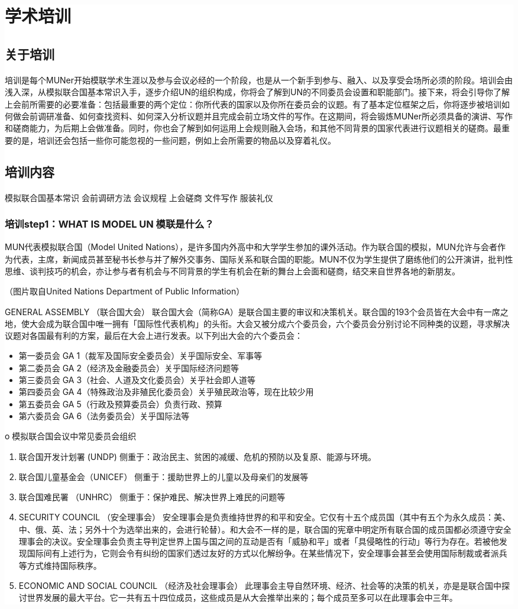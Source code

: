# 学术培训

## 关于培训
培训是每个MUNer开始模联学术生涯以及参与会议必经的一个阶段，也是从一个新手到参与、融入、以及享受会场所必须的阶段。培训会由浅入深，从模拟联合国基本常识入手，逐步介绍UN的组织构成，你将会了解到UN的不同委员会设置和职能部门。接下来，将会引导你了解上会前所需要的必要准备：包括最重要的两个定位：你所代表的国家以及你所在委员会的议题。有了基本定位框架之后，你将逐步被培训如何做会前调研准备、如何查找资料、如何深入分析议题并且完成会前立场文件的写作。在这期间，将会锻炼MUNer所必须具备的演讲、写作和磋商能力，为后期上会做准备。同时，你也会了解到如何运用上会规则融入会场，和其他不同背景的国家代表进行议题相关的磋商。最重要的是，培训还会包括一些你可能忽视的一些问题，例如上会所需要的物品以及穿着礼仪。


## 培训内容
模拟联合国基本常识
会前调研方法
会议规程
上会磋商
文件写作
服装礼仪


### 培训step1：WHAT IS MODEL UN 模联是什么？
MUN代表模拟联合国（Model United Nations），是许多国内外高中和大学学生参加的课外活动。作为联合国的模拟，MUN允许与会者作为代表，主席，新闻成员甚至秘书长参与并了解外交事务、国际关系和联合国的职能。MUN不仅为学生提供了磨练他们的公开演讲，批判性思维、谈判技巧的机会，亦让参与者有机会与不同背景的学生有机会在新的舞台上会面和磋商，结交来自世界各地的新朋友。

（图片取自United Nations Department of Public Information）

GENERAL ASSEMBLY （联合国大会）
联合国大会（简称GA）是联合国主要的审议和决策机关。联合国的193个会员皆在大会中有一席之地，使大会成为联合国中唯一拥有「国际性代表机构」的头衔。大会又被分成六个委员会，六个委员会分别讨论不同种类的议题，寻求解决议题对各国最有利的方案，最后在大会上进行发表。以下列出大会的六个委员会： 
- 第一委员会 GA 1（裁军及国际安全委员会）关乎国际安全、军事等
- 第二委员会 GA 2（经济及金融委员会）关乎国际经济问题等
- 第三委员会 GA 3（社会、人道及文化委员会）关乎社会即人道等
- 第四委员会 GA 4（特殊政治及非殖民化委员会）关乎殖民政治等，现在比较少用
- 第五委员会 GA 5（行政及预算委员会）负责行政、预算
- 第六委员会 GA 6（法务委员会）关乎国际法等

o	模拟联合国会议中常见委员会组织 
1. 联合国开发计划署 (UNDP)
侧重于：政治民主、贫困的减缓、危机的预防以及复原、能源与环境。

2. 联合国儿童基金会（UNICEF）
侧重于：援助世界上的儿童以及母亲们的发展等

3. 联合国难民署 （UNHRC）
侧重于：保护难民、解决世界上难民的问题等

4. SECURITY COUNCIL （安全理事会）
  安全理事会是负责维持世界的和平和安全。它仅有十五个成员国（其中有五个为永久成员：美、中、俄、英、法；另外十个为选举出来的，会进行轮替）。和大会不一样的是，联合国的宪章中明定所有联合国的成员国都必须遵守安全理事会的决议。安全理事会负责主导判定世界上国与国之间的互动是否有「威胁和平」或者「具侵略性的行动」等行为存在。若被他发现国际间有上述行为，它则会令有纠纷的国家们透过友好的方式以化解纷争。在某些情况下，安全理事会甚至会使用国际制裁或者派兵等方式维持国际秩序。
 
5. ECONOMIC AND SOCIAL COUNCIL （经济及社会理事会）
此理事会主导自然环境、经济、社会等的决策的机关，亦是是联合国中探讨世界发展的最大平台。它一共有五十四位成员，这些成员是从大会推举出来的；每个成员至多可以在此理事会中三年。
